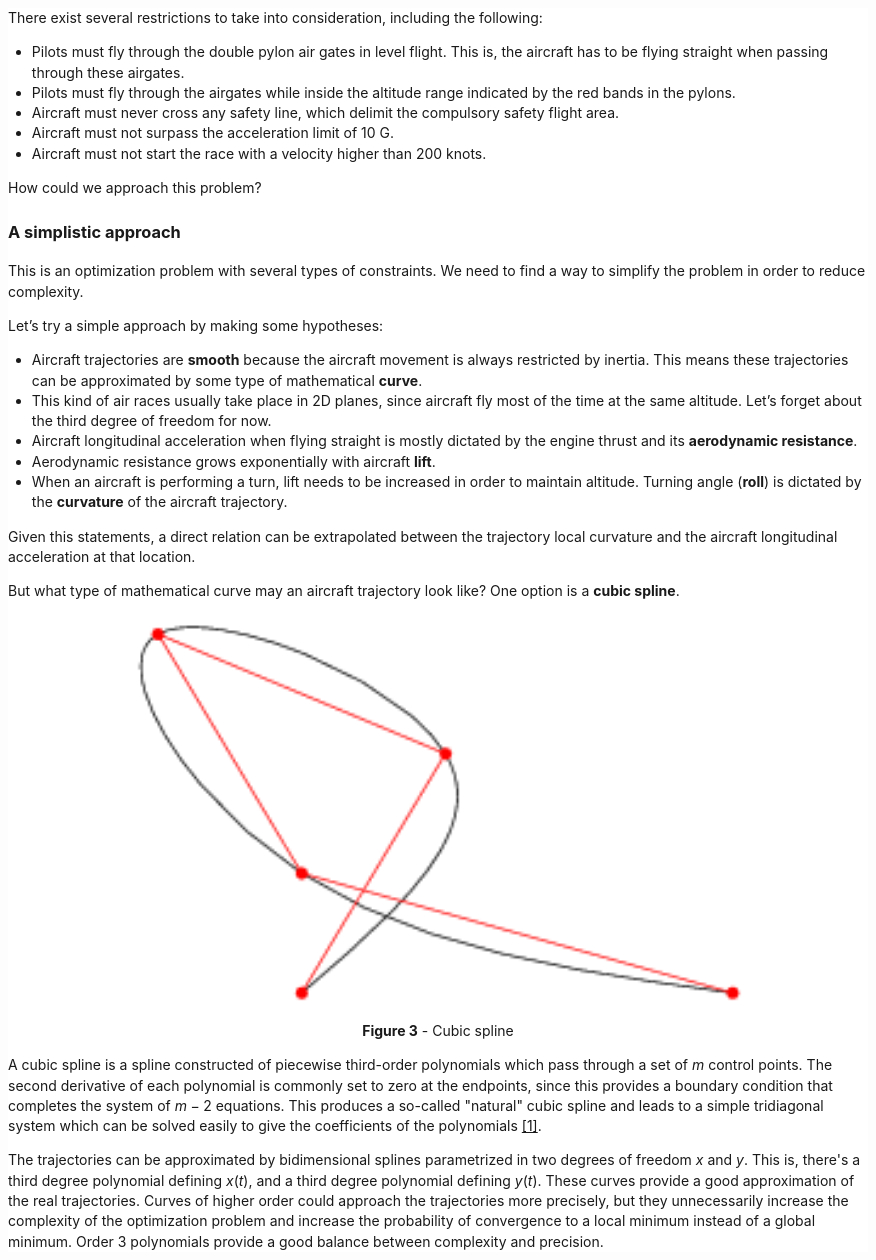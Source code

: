There exist several restrictions to take into consideration, including the following:

* Pilots must fly through the double pylon air gates in level flight. This is, the aircraft has to be flying straight when passing through these airgates.
* Pilots must fly through the airgates while inside the altitude range indicated by the red bands in the pylons.
* Aircraft must never cross any safety line, which delimit the compulsory safety flight area.
* Aircraft must not surpass the acceleration limit of 10 G.
* Aircraft must not start the race with a velocity higher than 200 knots.

How could we approach this problem?

### A simplistic approach

This is an optimization problem with several types of constraints. We need to find a way to simplify the problem in order to reduce complexity.

Let’s try a simple approach by making some hypotheses:

* Aircraft trajectories are **smooth** because the aircraft movement is always restricted by inertia. This means these trajectories can be approximated by some type of mathematical **curve**.
* This kind of air races usually take place in 2D planes, since aircraft fly most of the time at the same altitude. Let’s forget about the third degree of freedom for now.
* Aircraft longitudinal acceleration when flying straight is mostly dictated by the engine thrust and its **aerodynamic resistance**.
* Aerodynamic resistance grows exponentially with aircraft **lift**.
* When an aircraft is performing a turn, lift needs to be increased in order to maintain altitude.
Turning angle (**roll**) is dictated by the **curvature** of the aircraft trajectory.

Given this statements, a direct relation can be extrapolated between the trajectory local curvature and the aircraft longitudinal acceleration at that location.

But what type of mathematical curve may an aircraft trajectory look like? One option is a **cubic spline**.

<figure>
    <p align="center"><img src="/assets/img/article_images/rbar_003.png" width="80%"></p>    
    <figcaption><p align="center"><b>Figure 3</b> - Cubic spline</p></figcaption>
</figure>

A cubic spline is a spline constructed of piecewise third-order polynomials which pass through a set of $m$ control points. The second derivative of each polynomial is commonly set to zero at the endpoints, since this provides a boundary condition that completes the system of $m-2$ equations. This produces a so-called "natural" cubic spline and leads to a simple tridiagonal system which can be solved easily to give the coefficients of the polynomials [[1]](#references).

The trajectories can be approximated by bidimensional splines parametrized in two degrees of freedom $x$ and $y$. This is, there's a third degree polynomial defining $x{\left (t \right)}$, and a third degree polynomial defining $y{\left (t \right)}$. These curves provide a good approximation of the real trajectories. Curves of higher order could approach the trajectories more precisely, but they unnecessarily increase the complexity of the optimization problem and increase the probability of convergence to a local minimum instead of a global minimum. Order 3 polynomials provide a good balance between complexity and precision.
